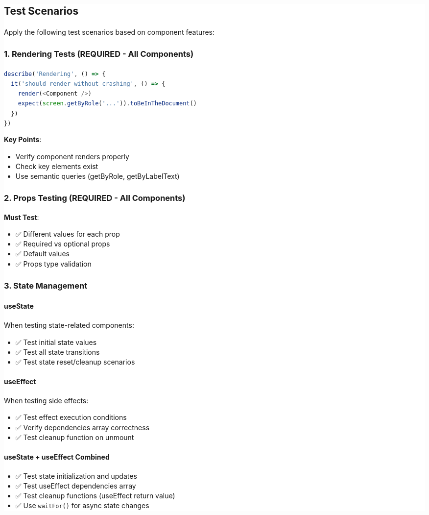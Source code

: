 ## Test Scenarios

Apply the following test scenarios based on component features:

### 1. Rendering Tests (REQUIRED - All Components)

```typescript
describe('Rendering', () => {
  it('should render without crashing', () => {
    render(<Component />)
    expect(screen.getByRole('...')).toBeInTheDocument()
  })
})
```

**Key Points**:

- Verify component renders properly
- Check key elements exist
- Use semantic queries (getByRole, getByLabelText)

### 2. Props Testing (REQUIRED - All Components)

**Must Test**:

- ✅ Different values for each prop
- ✅ Required vs optional props
- ✅ Default values
- ✅ Props type validation

### 3. State Management

#### useState

When testing state-related components:

- ✅ Test initial state values
- ✅ Test all state transitions
- ✅ Test state reset/cleanup scenarios

#### useEffect

When testing side effects:

- ✅ Test effect execution conditions
- ✅ Verify dependencies array correctness
- ✅ Test cleanup function on unmount

#### useState + useEffect Combined

- ✅ Test state initialization and updates
- ✅ Test useEffect dependencies array
- ✅ Test cleanup functions (useEffect return value)
- ✅ Use `waitFor()` for async state changes
